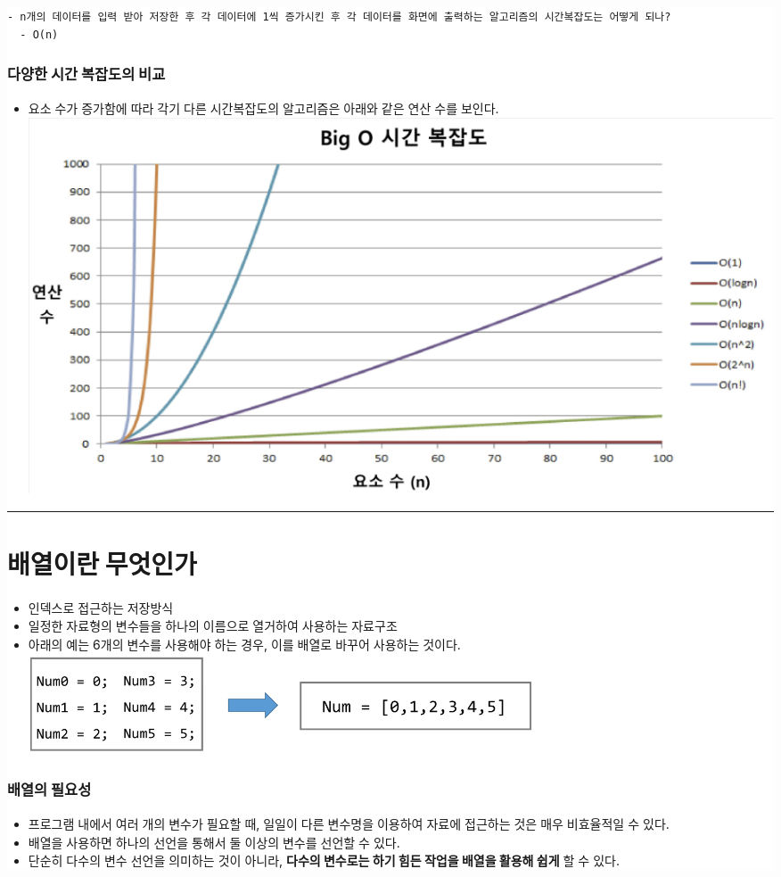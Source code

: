 
    - n개의 데이터를 입력 받아 저장한 후 각 데이터에 1씩 증가시킨 후 각 데이터를 화면에 출력하는 알고리즘의 시간복잡도는 어떻게 되나?
      - O(n)

### 다양한 시간 복잡도의 비교

-  요소 수가 증가함에 따라 각기 다른 시간복잡도의 알고리즘은 아래와 같은 연산 수를 보인다.
![image](image/0731_2.png)


---

# 배열이란 무엇인가
- 인덱스로 접근하는 저장방식
- 일정한 자료형의 변수들을 하나의 이름으로 열거하여 사용하는 자료구조
- 아래의 예는 6개의 변수를 사용해야 하는 경우, 이를 배열로 바꾸어 사용하는 것이다.
![image](image/0731_2_2.png)


### 배열의 필요성
- 프로그램 내에서 여러 개의 변수가 필요할 때, 일일이 다른 변수명을 이용하여 자료에 접근하는 것은 매우 비효율적일 수 있다.
- 배열을 사용하면 하나의 선언을 통해서 둘 이상의 변수를 선언할 수 있다.
-  단순히 다수의 변수 선언을 의미하는 것이 아니라, **다수의 변수로는 하기 힘든 작업을 배열을 활용해 쉽게** 할 수 있다.
